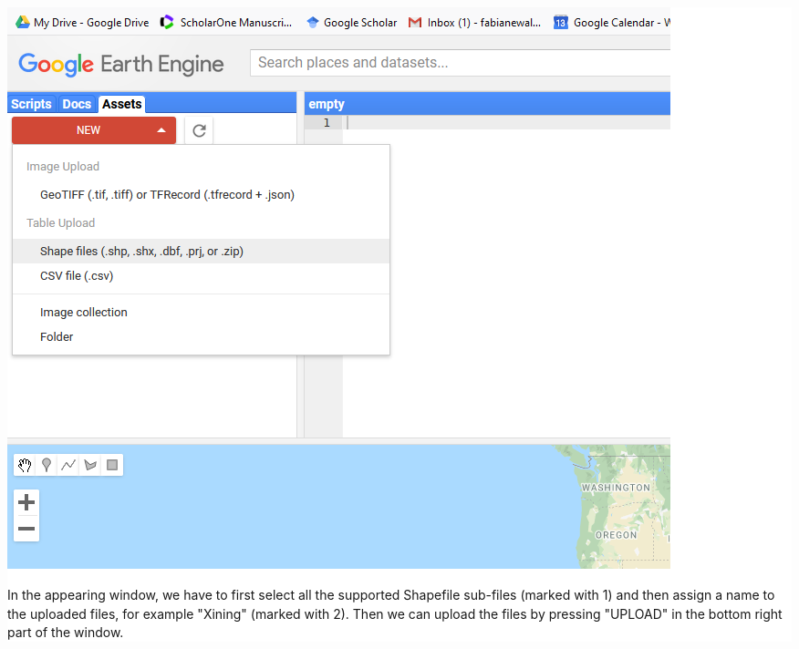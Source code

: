 ![](gee_5.png)

In the appearing window, we have to first select all the supported Shapefile sub-files (marked with 1) and then assign a name to the uploaded files, for example "Xining" (marked with 2). Then we can upload the files by pressing "UPLOAD" in the bottom right part of the window.
